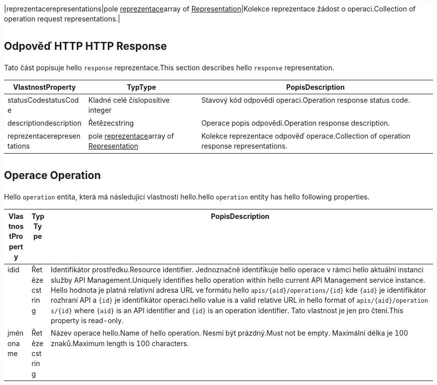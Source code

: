|<span data-ttu-id="8a474-401">reprezentace</span><span class="sxs-lookup"><span data-stu-id="8a474-401">representations</span></span>|<span data-ttu-id="8a474-402">pole [reprezentace](#Representation)</span><span class="sxs-lookup"><span data-stu-id="8a474-402">array of [Representation](#Representation)</span></span>|<span data-ttu-id="8a474-403">Kolekce reprezentace žádost o operaci.</span><span class="sxs-lookup"><span data-stu-id="8a474-403">Collection of operation request representations.</span></span>|  
  
##  <span data-ttu-id="8a474-404"><a name="HTTPResponse"></a>Odpověď HTTP</span><span class="sxs-lookup"><span data-stu-id="8a474-404"><a name="HTTPResponse"></a> HTTP Response</span></span>  
 <span data-ttu-id="8a474-405">Tato část popisuje hello `response` reprezentace.</span><span class="sxs-lookup"><span data-stu-id="8a474-405">This section describes hello `response` representation.</span></span>  
  
|<span data-ttu-id="8a474-406">Vlastnost</span><span class="sxs-lookup"><span data-stu-id="8a474-406">Property</span></span>|<span data-ttu-id="8a474-407">Typ</span><span class="sxs-lookup"><span data-stu-id="8a474-407">Type</span></span>|<span data-ttu-id="8a474-408">Popis</span><span class="sxs-lookup"><span data-stu-id="8a474-408">Description</span></span>|  
|--------------|----------|-----------------|  
|<span data-ttu-id="8a474-409">statusCode</span><span class="sxs-lookup"><span data-stu-id="8a474-409">statusCode</span></span>|<span data-ttu-id="8a474-410">Kladné celé číslo</span><span class="sxs-lookup"><span data-stu-id="8a474-410">positive integer</span></span>|<span data-ttu-id="8a474-411">Stavový kód odpovědi operaci.</span><span class="sxs-lookup"><span data-stu-id="8a474-411">Operation response status code.</span></span>|  
|<span data-ttu-id="8a474-412">description</span><span class="sxs-lookup"><span data-stu-id="8a474-412">description</span></span>|<span data-ttu-id="8a474-413">Řetězec</span><span class="sxs-lookup"><span data-stu-id="8a474-413">string</span></span>|<span data-ttu-id="8a474-414">Operace popis odpovědi.</span><span class="sxs-lookup"><span data-stu-id="8a474-414">Operation response description.</span></span>|  
|<span data-ttu-id="8a474-415">reprezentace</span><span class="sxs-lookup"><span data-stu-id="8a474-415">representations</span></span>|<span data-ttu-id="8a474-416">pole [reprezentace](#Representation)</span><span class="sxs-lookup"><span data-stu-id="8a474-416">array of [Representation](#Representation)</span></span>|<span data-ttu-id="8a474-417">Kolekce reprezentace odpověď operace.</span><span class="sxs-lookup"><span data-stu-id="8a474-417">Collection of operation response representations.</span></span>|  
  
##  <span data-ttu-id="8a474-418"><a name="Operation"></a>Operace</span><span class="sxs-lookup"><span data-stu-id="8a474-418"><a name="Operation"></a> Operation</span></span>  
 <span data-ttu-id="8a474-419">Hello `operation` entita, která má následující vlastnosti hello.</span><span class="sxs-lookup"><span data-stu-id="8a474-419">hello `operation` entity has hello following properties.</span></span>  
  
|<span data-ttu-id="8a474-420">Vlastnost</span><span class="sxs-lookup"><span data-stu-id="8a474-420">Property</span></span>|<span data-ttu-id="8a474-421">Typ</span><span class="sxs-lookup"><span data-stu-id="8a474-421">Type</span></span>|<span data-ttu-id="8a474-422">Popis</span><span class="sxs-lookup"><span data-stu-id="8a474-422">Description</span></span>|  
|--------------|----------|-----------------|  
|<span data-ttu-id="8a474-423">id</span><span class="sxs-lookup"><span data-stu-id="8a474-423">id</span></span>|<span data-ttu-id="8a474-424">Řetězec</span><span class="sxs-lookup"><span data-stu-id="8a474-424">string</span></span>|<span data-ttu-id="8a474-425">Identifikátor prostředku.</span><span class="sxs-lookup"><span data-stu-id="8a474-425">Resource identifier.</span></span> <span data-ttu-id="8a474-426">Jednoznačně identifikuje hello operace v rámci hello aktuální instanci služby API Management.</span><span class="sxs-lookup"><span data-stu-id="8a474-426">Uniquely identifies hello operation within hello current API Management service instance.</span></span> <span data-ttu-id="8a474-427">Hello hodnota je platná relativní adresa URL ve formátu hello `apis/{aid}/operations/{id}` kde `{aid}` je identifikátor rozhraní API a `{id}` je identifikátor operaci.</span><span class="sxs-lookup"><span data-stu-id="8a474-427">hello value is a valid relative URL in hello format of `apis/{aid}/operations/{id}` where `{aid}` is an API identifier and `{id}` is an operation identifier.</span></span> <span data-ttu-id="8a474-428">Tato vlastnost je jen pro čtení.</span><span class="sxs-lookup"><span data-stu-id="8a474-428">This property is read-only.</span></span>|  
|<span data-ttu-id="8a474-429">jméno</span><span class="sxs-lookup"><span data-stu-id="8a474-429">name</span></span>|<span data-ttu-id="8a474-430">Řetězec</span><span class="sxs-lookup"><span data-stu-id="8a474-430">string</span></span>|<span data-ttu-id="8a474-431">Název operace hello.</span><span class="sxs-lookup"><span data-stu-id="8a474-431">Name of hello operation.</span></span> <span data-ttu-id="8a474-432">Nesmí být prázdný.</span><span class="sxs-lookup"><span data-stu-id="8a474-432">Must not be empty.</span></span> <span data-ttu-id="8a474-433">Maximální délka je 100 znaků.</span><span class="sxs-lookup"><span data-stu-id="8a474-433">Maximum length is 100 characters.</span></span>|  